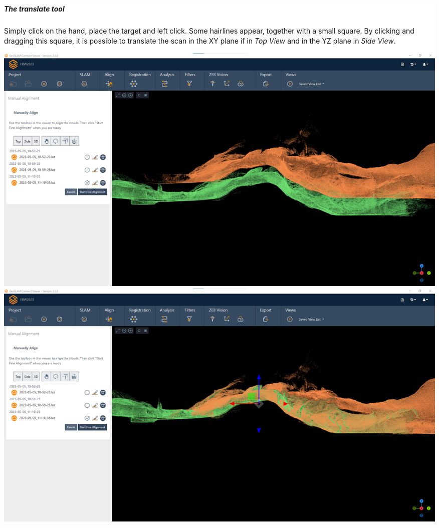##### The translate tool
Simply click on the hand, place the target and left click. Some hairlines appear, together with a small square. By clicking and dragging this square, it is possible to translate the scan in the XY plane if in _Top View_ and in the YZ plane in _Side View_.

![](img/connect_manual_alignment_translate_before.png) 
![](img/connect_manual_alignment_translate_after.png) 

